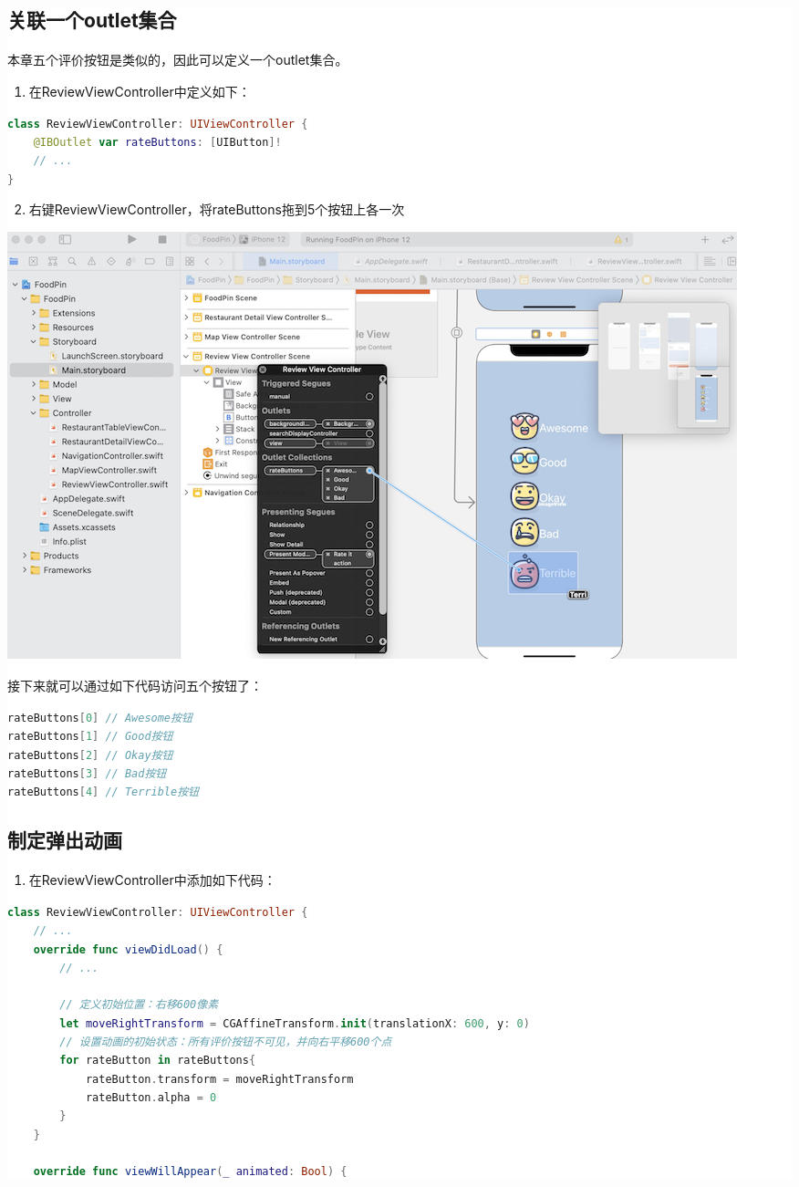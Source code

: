 
## 关联一个outlet集合
本章五个评价按钮是类似的，因此可以定义一个outlet集合。
1. 在ReviewViewController中定义如下：
``` swift
class ReviewViewController: UIViewController {
    @IBOutlet var rateButtons: [UIButton]!
    // ...
}
```
2. 右键ReviewViewController，将rateButtons拖到5个按钮上各一次

![](images/1706.png)

接下来就可以通过如下代码访问五个按钮了：
``` swift
rateButtons[0] // Awesome按钮
rateButtons[1] // Good按钮
rateButtons[2] // Okay按钮
rateButtons[3] // Bad按钮
rateButtons[4] // Terrible按钮
```
## 制定弹出动画
1. 在ReviewViewController中添加如下代码：
``` swift
class ReviewViewController: UIViewController {
    // ...
    override func viewDidLoad() {
        // ...
        
        // 定义初始位置：右移600像素
        let moveRightTransform = CGAffineTransform.init(translationX: 600, y: 0)
        // 设置动画的初始状态：所有评价按钮不可见，并向右平移600个点
        for rateButton in rateButtons{
            rateButton.transform = moveRightTransform
            rateButton.alpha = 0
        }
    }
    
    override func viewWillAppear(_ animated: Bool) {
```